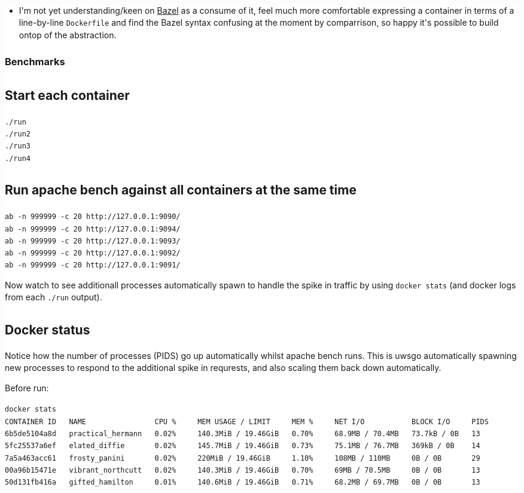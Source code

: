 - I'm not yet understanding/keen on [Bazel](https://github.com/bazelbuild/rules_docker) as a consume of it, feel much more comfortable expressing a container in terms of a line-by-line `Dockerfile` and find the Bazel syntax confusing at the moment by comparrison, so happy it's possible to build ontop of the abstraction.


### Benchmarks

## Start each container

```
./run
./run2
./run3
./run4
```
## Run apache bench against all containers at the same time


```
ab -n 999999 -c 20 http://127.0.0.1:9090/
ab -n 999999 -c 20 http://127.0.0.1:9094/
ab -n 999999 -c 20 http://127.0.0.1:9093/
ab -n 999999 -c 20 http://127.0.0.1:9092/
ab -n 999999 -c 20 http://127.0.0.1:9091/
```

Now watch to see additionall processes automatically spawn to handle the
spike in traffic by using `docker stats` (and docker logs from each `./run` output).

## Docker status


Notice how the number of processes (PIDS) go up automatically whilst apache
bench runs. This is uwsgo automatically spawning new processes to respond to the
additional spike in requrests, and also scaling them back down automatically.

Before run:

```
docker stats
CONTAINER ID   NAME                CPU %     MEM USAGE / LIMIT     MEM %     NET I/O           BLOCK I/O     PIDS
6b5de5104a8d   practical_hermann   0.02%     140.3MiB / 19.46GiB   0.70%     68.9MB / 70.4MB   73.7kB / 0B   13
5fc25537a6ef   elated_diffie       0.02%     145.7MiB / 19.46GiB   0.73%     75.1MB / 76.7MB   369kB / 0B    14
7a5a463acc61   frosty_panini       0.02%     220MiB / 19.46GiB     1.10%     108MB / 110MB     0B / 0B       29
00a96b15471e   vibrant_northcutt   0.02%     140.3MiB / 19.46GiB   0.70%     69MB / 70.5MB     0B / 0B       13
50d131fb416a   gifted_hamilton     0.01%     140.6MiB / 19.46GiB   0.71%     68.2MB / 69.7MB   0B / 0B       13
```
